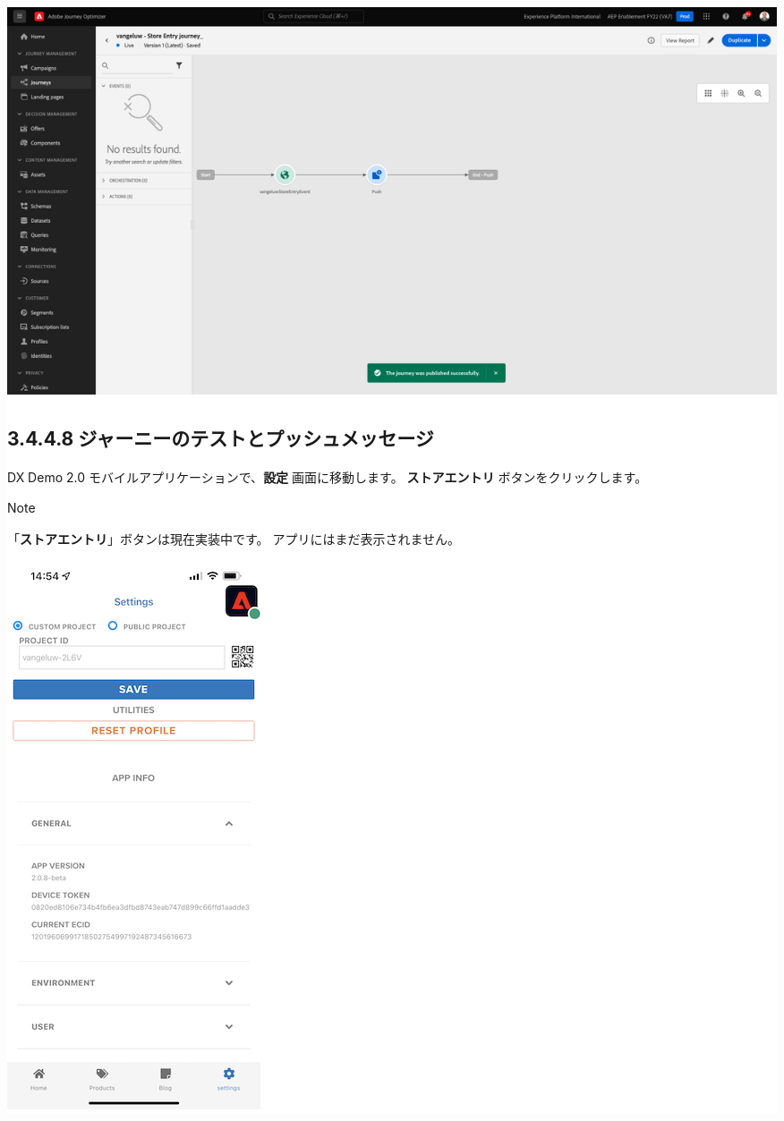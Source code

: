 ![DSN](./images/sjourney11.png)

## 3.4.4.8 ジャーニーのテストとプッシュメッセージ

DX Demo 2.0 モバイルアプリケーションで、**設定** 画面に移動します。 **ストアエントリ** ボタンをクリックします。

>[!NOTE]
>
>「**ストアエントリ**」ボタンは現在実装中です。 アプリにはまだ表示されません。

![DSN](./images/demo1b.png)